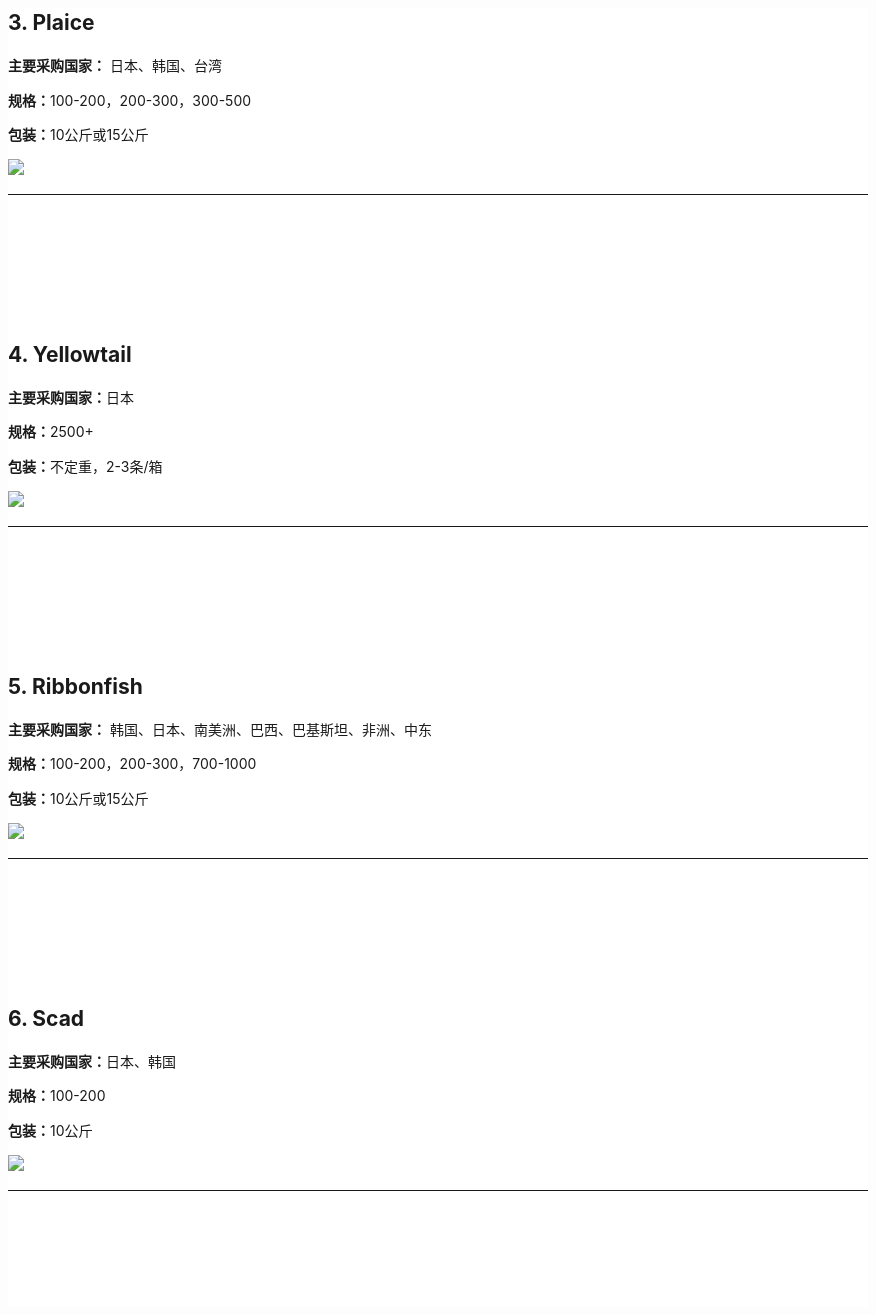 ## 3. Plaice <Badge text="Hot" type="error"/>
<p><strong>主要采购国家：</strong> 日本、韩国、台湾</p>
<p><strong>规格：</strong>100-200，200-300，300-500</p>
<p><strong>包装：</strong>10公斤或15公斤</p>
<div class="imgb" >
 <img 
 src="https://yuhuawebsite.oss-cn-hongkong.aliyuncs.com/P-F-3.%E9%B1%BC--Plaice.jpg">
</div>
<hr>
<br>
<br>
<br>
<br>
<br>

## 4. Yellowtail
<p><strong>主要采购国家：</strong>日本</p>
<p><strong>规格：</strong>2500+</p>
<p><strong>包装：</strong>不定重，2-3条/箱</p>
<div class="imgb" >
 <img  src="https://yuhuawebsite.oss-cn-hongkong.aliyuncs.com/P-F-4.%E9%BB%84%E9%B0%A4%E9%B1%BC--Yellowtail.jpg">
</div>
<hr>
<br>
<br>
<br>
<br>
<br>

## 5. Ribbonfish
<p><strong>主要采购国家：</strong> 韩国、日本、南美洲、巴西、巴基斯坦、非洲、中东</p>
<p><strong>规格：</strong>100-200，200-300，700-1000</p>
<p><strong>包装：</strong>10公斤或15公斤</p>
<div class="imgb" >
 <img  src="
https://yuhuawebsite.oss-cn-hongkong.aliyuncs.com/P-F-5.%E5%B8%A6%E9%B1%BC--Ribbonfish.jpg">
</div>
<hr>
<br>
<br>
<br>
<br>
<br>


## 6. Scad
<p><strong>主要采购国家：</strong>日本、韩国</p>
<p><strong>规格：</strong>100-200</p>
<p><strong>包装：</strong>10公斤</p>
<div class="imgb" >
 <img  src="https://yuhuawebsite.oss-cn-hongkong.aliyuncs.com/P-F-6.%E7%AB%B9%E8%8D%9A%E9%B1%BC--Scad.jpg">
</div>
<hr>
<br>
<br>
<br>
<br>
<br>
